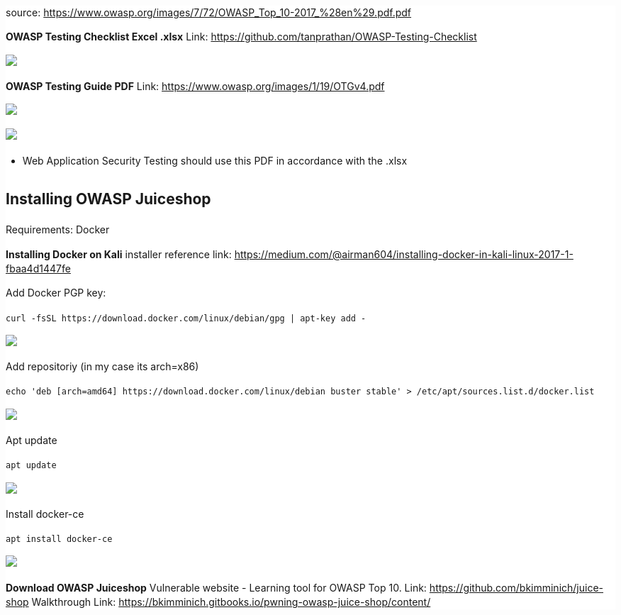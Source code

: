 
source: https://www.owasp.org/images/7/72/OWASP_Top_10-2017_%28en%29.pdf.pdf


**OWASP Testing Checklist Excel .xlsx**
Link: https://github.com/tanprathan/OWASP-Testing-Checklist

![](https://paper-attachments.dropbox.com/s_47ABE09D1CB9E70832B547DB1A053F40CF14ED5D2061471E0EA66D4646A23675_1577980121481_image.png)


**OWASP Testing Guide PDF**
Link: https://www.owasp.org/images/1/19/OTGv4.pdf

![](https://paper-attachments.dropbox.com/s_47ABE09D1CB9E70832B547DB1A053F40CF14ED5D2061471E0EA66D4646A23675_1577980254226_image.png)

![](https://paper-attachments.dropbox.com/s_47ABE09D1CB9E70832B547DB1A053F40CF14ED5D2061471E0EA66D4646A23675_1577980366933_image.png)

- Web Application Security Testing should use this PDF in accordance with the .xlsx


## Installing OWASP Juiceshop

Requirements: Docker

**Installing Docker on Kali**
installer reference link: https://medium.com/@airman604/installing-docker-in-kali-linux-2017-1-fbaa4d1447fe

Add Docker PGP key:

    curl -fsSL https://download.docker.com/linux/debian/gpg | apt-key add -

![](https://paper-attachments.dropbox.com/s_47ABE09D1CB9E70832B547DB1A053F40CF14ED5D2061471E0EA66D4646A23675_1577981218687_image.png)


Add repositoriy (in my case its arch=x86)

    echo 'deb [arch=amd64] https://download.docker.com/linux/debian buster stable' > /etc/apt/sources.list.d/docker.list

![](https://paper-attachments.dropbox.com/s_47ABE09D1CB9E70832B547DB1A053F40CF14ED5D2061471E0EA66D4646A23675_1577981276014_image.png)


Apt update

    apt update

![](https://paper-attachments.dropbox.com/s_47ABE09D1CB9E70832B547DB1A053F40CF14ED5D2061471E0EA66D4646A23675_1577981288366_image.png)


Install docker-ce

    apt install docker-ce

![](https://paper-attachments.dropbox.com/s_47ABE09D1CB9E70832B547DB1A053F40CF14ED5D2061471E0EA66D4646A23675_1577981326745_image.png)


**Download OWASP Juiceshop**
Vulnerable website - Learning tool for OWASP Top 10.
Link: https://github.com/bkimminich/juice-shop
Walkthrough Link: https://bkimminich.gitbooks.io/pwning-owasp-juice-shop/content/

